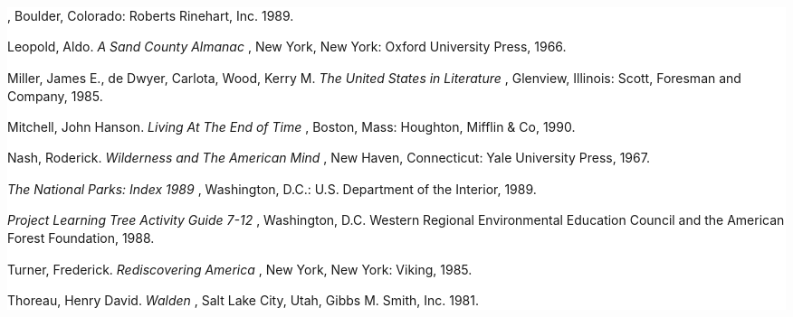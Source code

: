   , Boulder, Colorado: Roberts Rinehart, Inc. 1989.
 </p>
 <p>
  Leopold, Aldo.
  <i>
   A Sand County Almanac
  </i>
  , New York, New York: Oxford University Press, 1966.
 </p>
 <p>
  Miller, James E., de Dwyer, Carlota, Wood, Kerry M.
  <i>
   The United States in
  </i>
  <i>
   Literature
  </i>
  , Glenview, Illinois: Scott, Foresman and Company, 1985.
 </p>
 <p>
  Mitchell, John Hanson.
  <i>
   Living At The End of Time
  </i>
  , Boston, Mass: Houghton, Mifflin &amp; Co, 1990.
 </p>
 <p>
  Nash, Roderick.
  <i>
   Wilderness and The American Mind
  </i>
  , New Haven, Connecticut: Yale University Press, 1967.
 </p>
 <p>
  <i>
   The National Parks: Index 1989
  </i>
  , Washington, D.C.: U.S. Department of the Interior, 1989.
 </p>
 <p>
  <i>
   Project Learning Tree Activity Guide 7-12
  </i>
  , Washington, D.C. Western Regional Environmental Education Council and the American Forest Foundation, 1988.
 </p>
 <p>
  Turner, Frederick.
  <i>
   Rediscovering America
  </i>
  , New York, New York: Viking, 1985.
 </p>
 <p>
  Thoreau, Henry David.
  <i>
   Walden
  </i>
  , Salt Lake City, Utah, Gibbs M. Smith, Inc. 1981.
 </p>

</body>
